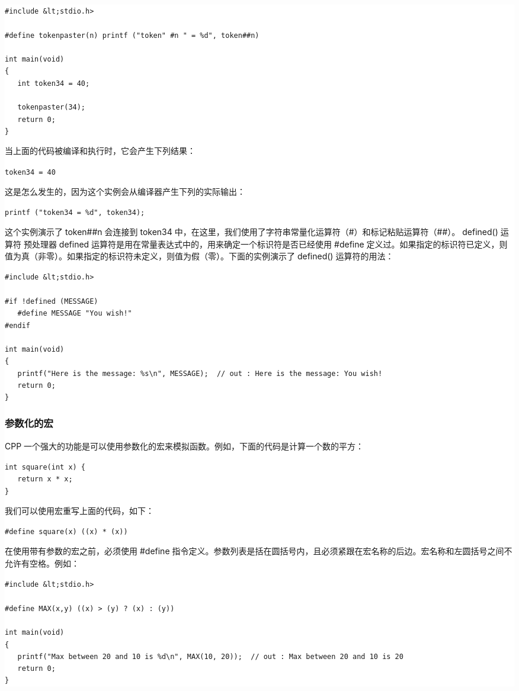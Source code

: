     #include &lt;stdio.h>
    
    #define tokenpaster(n) printf ("token" #n " = %d", token##n)
    
    int main(void)
    {
       int token34 = 40;
       
       tokenpaster(34);
       return 0;
    }

当上面的代码被编译和执行时，它会产生下列结果：

    token34 = 40

这是怎么发生的，因为这个实例会从编译器产生下列的实际输出：

    printf ("token34 = %d", token34);

这个实例演示了 token##n 会连接到 token34 中，在这里，我们使用了字符串常量化运算符（#）和标记粘贴运算符（##）。
defined() 运算符
预处理器 defined 运算符是用在常量表达式中的，用来确定一个标识符是否已经使用 #define 定义过。如果指定的标识符已定义，则值为真（非零）。如果指定的标识符未定义，则值为假（零）。下面的实例演示了 defined() 运算符的用法：

    #include &lt;stdio.h>
    
    #if !defined (MESSAGE)
       #define MESSAGE "You wish!"
    #endif
    
    int main(void)
    {
       printf("Here is the message: %s\n", MESSAGE);  // out : Here is the message: You wish!
       return 0;
    }

### 参数化的宏
CPP 一个强大的功能是可以使用参数化的宏来模拟函数。例如，下面的代码是计算一个数的平方：

    int square(int x) {
       return x * x;
    }

我们可以使用宏重写上面的代码，如下：

    #define square(x) ((x) * (x))

在使用带有参数的宏之前，必须使用 #define 指令定义。参数列表是括在圆括号内，且必须紧跟在宏名称的后边。宏名称和左圆括号之间不允许有空格。例如：

    #include &lt;stdio.h>
    
    #define MAX(x,y) ((x) > (y) ? (x) : (y))
    
    int main(void)
    {
       printf("Max between 20 and 10 is %d\n", MAX(10, 20));  // out : Max between 20 and 10 is 20
       return 0;
    }
